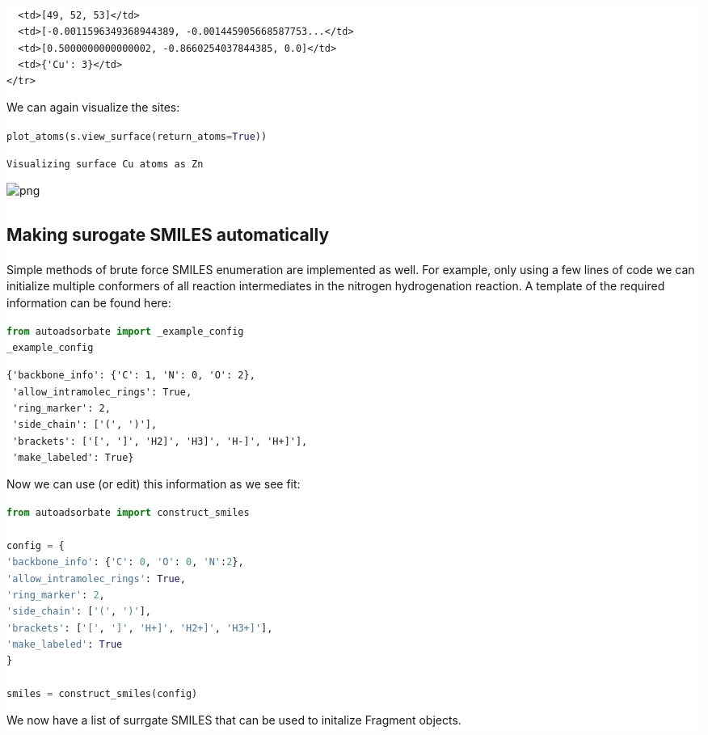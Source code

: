      <td>[49, 52, 53]</td>
      <td>[-0.0011596349368944389, -0.001445905668587753...</td>
      <td>[0.5000000000000002, -0.8660254037844385, 0.0]</td>
      <td>{'Cu': 3}</td>
    </tr>
  </tbody>
</table>
</div>


We can again visualize the sites:

```python
plot_atoms(s.view_surface(return_atoms=True))
```

    Visualizing surface Cu atoms as Zn





![png](README_files/README_45_2.png)
    


## Making surogate SMILES automatically

Simple methods of brute force SMILES enumeration are implemented as well. For example, only using a few lines of code we can initialize multiple conformers of all reaction intermediates in the nitrogen hydrogenation reaction. A template of the required information can be found here:

```python
from autoadsorbate import _example_config
_example_config
```




    {'backbone_info': {'C': 1, 'N': 0, 'O': 2},
     'allow_intramolec_rings': True,
     'ring_marker': 2,
     'side_chain': ['(', ')'],
     'brackets': ['[', ']', 'H2]', 'H3]', 'H-]', 'H+]'],
     'make_labeled': True}


Now we can use (or edit) this information as we see fit:

```python
from autoadsorbate import construct_smiles
 
config = {
'backbone_info': {'C': 0, 'O': 0, 'N':2},
'allow_intramolec_rings': True,
'ring_marker': 2,
'side_chain': ['(', ')'],
'brackets': ['[', ']', 'H+]', 'H2+]', 'H3+]'],
'make_labeled': True
}

smiles = construct_smiles(config)
```
We now have a list of surrgate SMILES that can be used to initalize Fragment objects.

